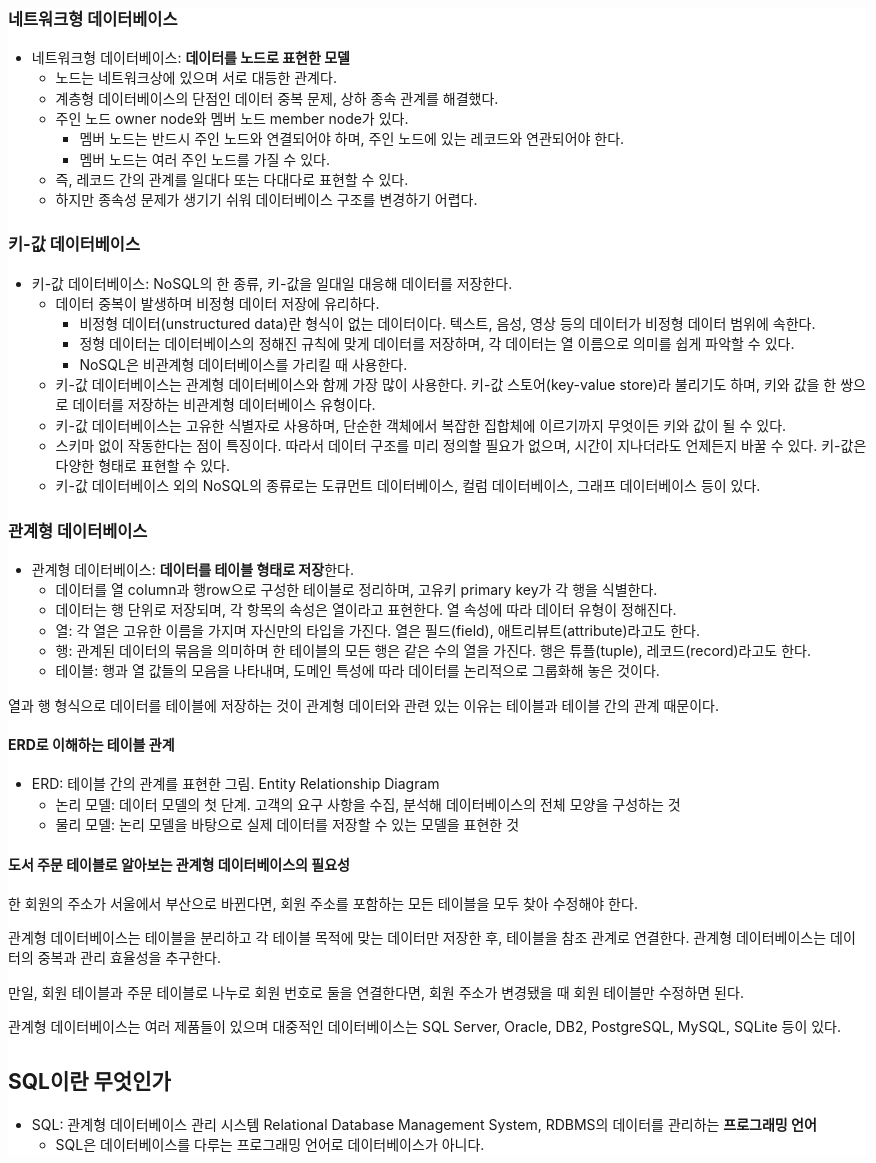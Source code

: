 ### 네트워크형 데이터베이스

- 네트워크형 데이터베이스: **데이터를 노드로 표현한 모델**
  - 노드는 네트워크상에 있으며 서로 대등한 관계다.
  - 계층형 데이터베이스의 단점인 데이터 중복 문제, 상하 종속 관계를 해결했다.
  - 주인 노드 owner node와 멤버 노드 member node가 있다.
    - 멤버 노드는 반드시 주인 노드와 연결되어야 하며, 주인 노드에 있는 레코드와 연관되어야 한다.
    - 멤버 노드는 여러 주인 노드를 가질 수 있다.
  - 즉, 레코드 간의 관계를 일대다 또는 다대다로 표현할 수 있다.
  - 하지만 종속성 문제가 생기기 쉬워 데이터베이스 구조를 변경하기 어렵다.

### 키-값 데이터베이스

- 키-값 데이터베이스: NoSQL의 한 종류, 키-값을 일대일 대응해 데이터를 저장한다.
  - 데이터 중복이 발생하며 비정형 데이터 저장에 유리하다.
    - 비정형 데이터(unstructured data)란 형식이 없는 데이터이다. 텍스트, 음성, 영상 등의 데이터가 비정형 데이터 범위에 속한다.
    - 정형 데이터는 데이터베이스의 정해진 규칙에 맞게 데이터를 저장하며, 각 데이터는 열 이름으로 의미를 쉽게 파악할 수 있다.
    - NoSQL은 비관계형 데이터베이스를 가리킬 때 사용한다.
  - 키-값 데이터베이스는 관계형 데이터베이스와 함께 가장 많이 사용한다. 키-값 스토어(key-value store)라 불리기도 하며, 키와 값을 한 쌍으로 데이터를 저장하는 비관계형 데이터베이스 유형이다.
  - 키-값 데이터베이스는 고유한 식별자로 사용하며, 단순한 객체에서 복잡한 집합체에 이르기까지 무엇이든 키와 값이 될 수 있다.
  - 스키마 없이 작동한다는 점이 특징이다. 따라서 데이터 구조를 미리 정의할 필요가 없으며, 시간이 지나더라도 언제든지 바꿀 수 있다. 키-값은 다양한 형태로 표현할 수 있다.
  - 키-값 데이터베이스 외의 NoSQL의 종류로는 도큐먼트 데이터베이스, 컬럼 데이터베이스, 그래프 데이터베이스 등이 있다.

### 관계형 데이터베이스

- 관계형 데이터베이스: **데이터를 테이블 형태로 저장**한다.
  - 데이터를 열 column과 행row으로 구성한 테이블로 정리하며, 고유키 primary key가 각 행을 식별한다.
  - 데이터는 행 단위로 저장되며, 각 항목의 속성은 열이라고 표현한다. 열 속성에 따라 데이터 유형이 정해진다.
  - 열: 각 열은 고유한 이름을 가지며 자신만의 타입을 가진다. 열은 필드(field), 애트리뷰트(attribute)라고도 한다.
  - 행: 관계된 데이터의 묶음을 의미하며 한 테이블의 모든 행은 같은 수의 열을 가진다. 행은 튜플(tuple), 레코드(record)라고도 한다.
  - 테이블: 행과 열 값들의 모음을 나타내며, 도메인 특성에 따라 데이터를 논리적으로 그룹화해 놓은 것이다.

열과 행 형식으로 데이터를 테이블에 저장하는 것이 관계형 데이터와 관련 있는 이유는 테이블과 테이블 간의 관계 때문이다.

#### ERD로 이해하는 테이블 관계

- ERD: 테이블 간의 관계를 표현한 그림. Entity Relationship Diagram
  - 논리 모델: 데이터 모델의 첫 단계. 고객의 요구 사항을 수집, 분석해 데이터베이스의 전체 모양을 구성하는 것
  - 물리 모델: 논리 모델을 바탕으로 실제 데이터를 저장할 수 있는 모델을 표현한 것

#### 도서 주문 테이블로 알아보는 관계형 데이터베이스의 필요성

한 회원의 주소가 서울에서 부산으로 바뀐다면, 회원 주소를 포함하는 모든 테이블을 모두 찾아 수정해야 한다.

관계형 데이터베이스는 테이블을 분리하고 각 테이블 목적에 맞는 데이터만 저장한 후, 테이블을 참조 관계로 연결한다. 관계형 데이터베이스는 데이터의 중복과 관리 효율성을 추구한다.

만일, 회원 테이블과 주문 테이블로 나누로 회원 번호로 둘을 연결한다면, 회원 주소가 변경됐을 때 회원 테이블만 수정하면 된다.

관계형 데이터베이스는 여러 제품들이 있으며 대중적인 데이터베이스는 SQL Server, Oracle, DB2, PostgreSQL, MySQL, SQLite 등이 있다.

## SQL이란 무엇인가

- SQL: 관계형 데이터베이스 관리 시스템 Relational Database Management System, RDBMS의 데이터를 관리하는 **프로그래밍 언어**
  - SQL은 데이터베이스를 다루는 프로그래밍 언어로 데이터베이스가 아니다.
